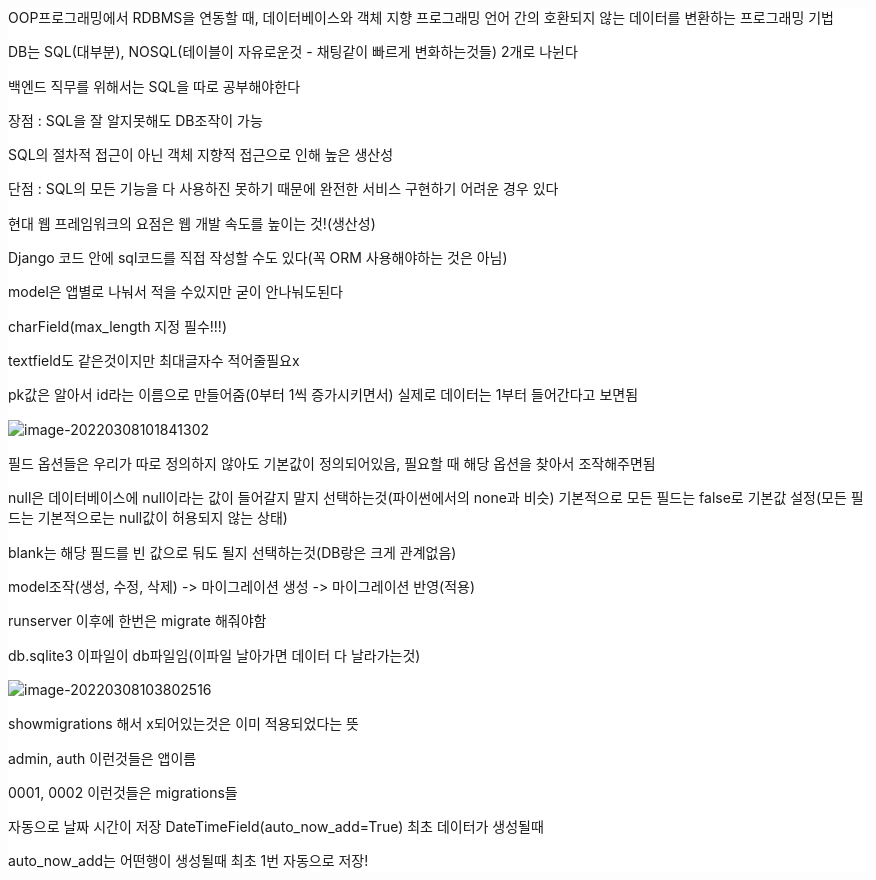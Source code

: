 OOP프로그래밍에서 RDBMS을 연동할 때, 데이터베이스와 객체 지향 프로그래밍 언어 간의 호환되지 않는 데이터를 변환하는 프로그래밍 기법

DB는 SQL(대부분), NOSQL(테이블이 자유로운것 - 채팅같이 빠르게 변화하는것들) 2개로 나뉜다

백엔드 직무를 위해서는 SQL을 따로 공부해야한다



장점 : SQL을 잘 알지못해도 DB조작이 가능

SQL의 절차적 접근이 아닌 객체 지향적 접근으로 인해 높은 생산성

단점 : SQL의 모든 기능을 다 사용하진 못하기 때문에 완전한 서비스 구현하기 어려운 경우 있다



현대 웹 프레임워크의 요점은 웹 개발 속도를 높이는 것!(생산성)



Django 코드 안에 sql코드를 직접 작성할 수도 있다(꼭 ORM 사용해야하는 것은 아님)



model은 앱별로 나눠서 적을 수있지만 굳이 안나눠도된다

charField(max_length 지정 필수!!!)

textfield도 같은것이지만 최대글자수 적어줄필요x

pk값은 알아서 id라는 이름으로 만들어줌(0부터 1씩 증가시키면서) 실제로 데이터는 1부터 들어간다고 보면됨

![image-20220308101841302](C:/Users/%EC%98%A4%EC%A2%85%ED%98%81/AppData/Roaming/Typora/typora-user-images/image-20220308101841302.png)

필드 옵션들은 우리가 따로 정의하지 않아도 기본값이 정의되어있음, 필요할 때 해당 옵션을 찾아서 조작해주면됨

null은 데이터베이스에 null이라는 값이 들어갈지 말지 선택하는것(파이썬에서의 none과 비슷)   기본적으로 모든 필드는 false로 기본값 설정(모든 필드는 기본적으로는 null값이 허용되지 않는 상태)

blank는 해당 필드를 빈 값으로 둬도 될지 선택하는것(DB랑은 크게 관계없음)



model조작(생성, 수정, 삭제) -> 마이그레이션 생성 -> 마이그레이션 반영(적용)



runserver 이후에 한번은 migrate 해줘야함



db.sqlite3 이파일이 db파일임(이파일 날아가면 데이터 다 날라가는것)

![image-20220308103802516](C:/Users/%EC%98%A4%EC%A2%85%ED%98%81/AppData/Roaming/Typora/typora-user-images/image-20220308103802516.png)



showmigrations 해서 x되어있는것은 이미 적용되었다는 뜻

admin, auth 이런것들은 앱이름

0001, 0002 이런것들은 migrations들



자동으로 날짜 시간이 저장 DateTimeField(auto_now_add=True)  최초 데이터가 생성될때 

auto_now_add는 어떤행이 생성될때 최초 1번 자동으로 저장!
